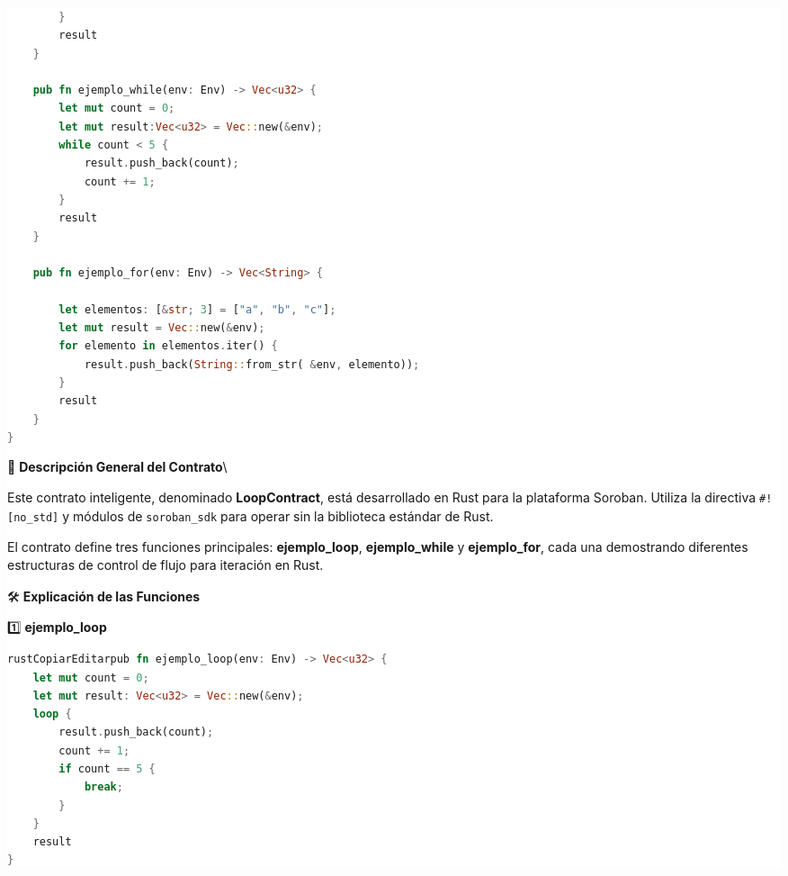 ```rust
        }
        result
    }

    pub fn ejemplo_while(env: Env) -> Vec<u32> {
        let mut count = 0;
        let mut result:Vec<u32> = Vec::new(&env);
        while count < 5 {
            result.push_back(count);
            count += 1;
        }
        result
    }

    pub fn ejemplo_for(env: Env) -> Vec<String> {
      
        let elementos: [&str; 3] = ["a", "b", "c"];
        let mut result = Vec::new(&env);
        for elemento in elementos.iter() {
            result.push_back(String::from_str( &env, elemento));
        }
        result
    }
}
```

📌 **Descripción General del Contrato**\


Este contrato inteligente, denominado **LoopContract**, está desarrollado en Rust para la plataforma Soroban. Utiliza la directiva `#![no_std]` y módulos de `soroban_sdk` para operar sin la biblioteca estándar de Rust.&#x20;

El contrato define tres funciones principales: **ejemplo\_loop**, **ejemplo\_while** y **ejemplo\_for**, cada una demostrando diferentes estructuras de control de flujo para iteración en Rust.​

🛠 **Explicación de las Funciones**

1️⃣ **ejemplo\_loop**

```rust
rustCopiarEditarpub fn ejemplo_loop(env: Env) -> Vec<u32> {
    let mut count = 0;
    let mut result: Vec<u32> = Vec::new(&env);
    loop {
        result.push_back(count);
        count += 1;
        if count == 5 {
            break;
        }
    }
    result
}
```
